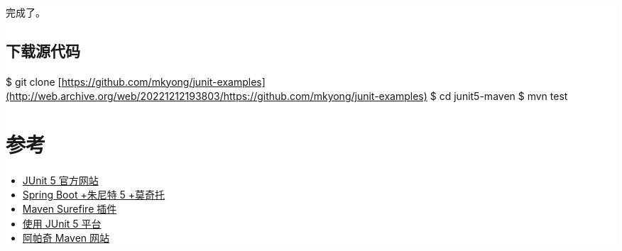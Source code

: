
完成了。

## 下载源代码

$ git clone [https://github.com/mkyong/junit-examples](http://web.archive.org/web/20221212193803/https://github.com/mkyong/junit-examples)
$ cd junit5-maven
$ mvn test

# 参考

*   [JUnit 5 官方网站](http://web.archive.org/web/20221212193803/https://junit.org/junit5/)
*   [Spring Boot +朱尼特 5 +莫奇托](http://web.archive.org/web/20221212193803/https://www.mkyong.com/spring-boot/spring-boot-junit-5-mockito/)
*   [Maven Surefire 插件](http://web.archive.org/web/20221212193803/https://maven.apache.org/surefire/maven-surefire-plugin/)
*   [使用 JUnit 5 平台](http://web.archive.org/web/20221212193803/https://maven.apache.org/surefire/maven-surefire-plugin/examples/junit-platform.html)
*   [阿帕奇 Maven 网站](http://web.archive.org/web/20221212193803/https://maven.apache.org/plugins/maven-site-plugin/)

<input type="hidden" id="mkyong-current-postId" value="15175">
